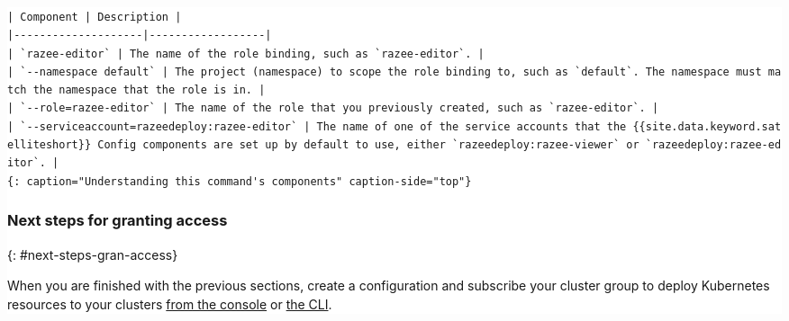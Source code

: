     | Component | Description | 
    |--------------------|------------------|
    | `razee-editor` | The name of the role binding, such as `razee-editor`. | 
    | `--namespace default` | The project (namespace) to scope the role binding to, such as `default`. The namespace must match the namespace that the role is in. |
    | `--role=razee-editor` | The name of the role that you previously created, such as `razee-editor`. |
    | `--serviceaccount=razeedeploy:razee-editor` | The name of one of the service accounts that the {{site.data.keyword.satelliteshort}} Config components are set up by default to use, either `razeedeploy:razee-viewer` or `razeedeploy:razee-editor`. | 
    {: caption="Understanding this command's components" caption-side="top"}

### Next steps for granting access
{: #next-steps-gran-access}

When you are finished with the previous sections, create a configuration and subscribe your cluster group to deploy Kubernetes resources to your clusters [from the console](/docs/satellite?topic=satellite-satcon-create#create-satconfig-ui) or [the CLI](/docs/satellite?topic=satellite-satcon-create#create-satconfig-cli).
